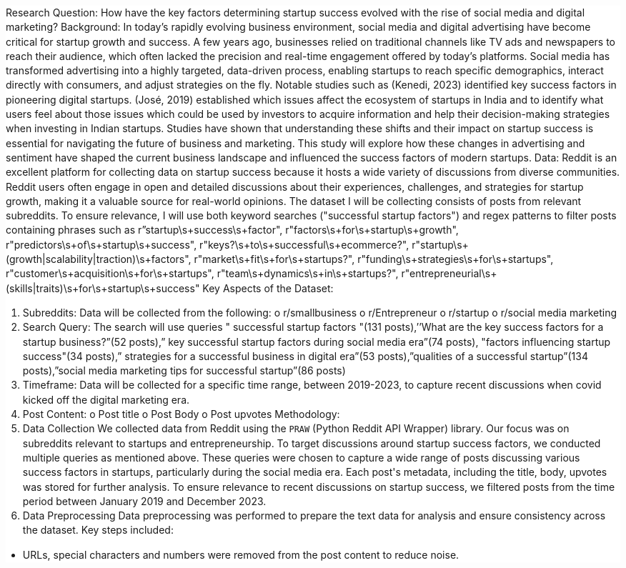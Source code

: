 Research Question: How have the key factors determining startup success evolved with the rise of social media and digital marketing?
Background:
In today’s rapidly evolving business environment, social media and digital advertising have become critical for startup growth and success. A few years ago, businesses relied on traditional channels like TV ads and newspapers to reach their audience, which often lacked the precision and real-time engagement offered by today’s platforms. Social media has transformed advertising into a highly targeted, data-driven process, enabling startups to reach specific demographics, interact directly with consumers, and adjust strategies on the fly. Notable studies such as (Kenedi, 2023) identified key success factors in pioneering digital startups. (José, 2019) established which issues affect the ecosystem of startups in India and to identify what users feel about those issues which could be used by investors to acquire information and help their decision-making strategies when investing in Indian startups. Studies have shown that understanding these shifts and their impact on startup success is essential for navigating the future of business and marketing. This study will explore how these changes in advertising and sentiment have shaped the current business landscape and influenced the success factors of modern startups. 
Data:
Reddit is an excellent platform for collecting data on startup success because it hosts a wide variety of discussions from diverse communities. Reddit users often engage in open and detailed discussions about their experiences, challenges, and strategies for startup growth, making it a valuable source for real-world opinions.
The dataset I will be collecting consists of posts from relevant subreddits. To ensure relevance, I will use both keyword searches ("successful startup factors") and regex patterns to filter posts containing phrases such as r”startup\s+success\s+factor",
        r"factors\s+for\s+startup\s+growth",
        r"predictors\s+of\s+startup\s+success",
        r"keys?\s+to\s+successful\s+ecommerce?",
        r"startup\s+(growth|scalability|traction)\s+factors",
        r"market\s+fit\s+for\s+startups?",
        r"funding\s+strategies\s+for\s+startups",
        r"customer\s+acquisition\s+for\s+startups",
        r"team\s+dynamics\s+in\s+startups?",
        r"entrepreneurial\s+(skills|traits)\s+for\s+startup\s+success"
Key Aspects of the Dataset:
1.	Subreddits: Data will be collected from the following:
o	r/smallbusiness
o	r/Entrepreneur
o	r/startup
o	r/social media marketing
2.	Search Query: The search will use queries " successful startup factors "(131 posts),’’What are the key success factors for a startup business?”(52 posts),” key successful startup factors during social media era”(74 posts), "factors influencing startup success"(34 posts),” strategies for a successful business in digital era”(53 posts),”qualities of a successful startup”(134 posts),”social media marketing tips for successful startup”(86 posts)
3.	Timeframe: Data will be collected for a specific time range, between 2019-2023, to capture recent discussions when covid kicked off the digital marketing era.
4.	Post Content:
o	Post title
o	Post Body
o	Post upvotes
Methodology:
 1. Data Collection
We collected data from Reddit using the `PRAW` (Python Reddit API Wrapper) library. Our focus was on subreddits relevant to startups and entrepreneurship. To target discussions around startup success factors, we conducted multiple queries as mentioned above. These queries were chosen to capture a wide range of posts discussing various success factors in startups, particularly during the social media era. Each post's metadata, including the title, body, upvotes was stored for further analysis. To ensure relevance to recent discussions on startup success, we filtered posts from the time period between January 2019 and December 2023.
 2. Data Preprocessing
Data preprocessing was performed to prepare the text data for analysis and ensure consistency across the dataset. Key steps included:
- URLs, special characters and numbers were removed from the post content to reduce noise.
